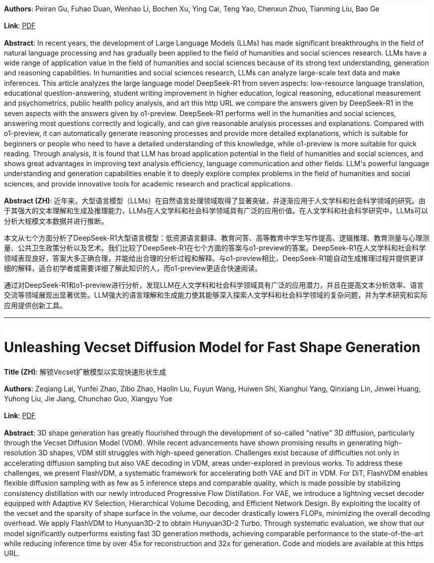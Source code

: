 **Authors**: Peiran Gu, Fuhao Duan, Wenhao Li, Bochen Xu, Ying Cai, Teng Yao, Chenxun Zhuo, Tianming Liu, Bao Ge  

**Link**: [PDF](https://arxiv.org/pdf/2503.16304)  

**Abstract**: In recent years, the development of Large Language Models (LLMs) has made significant breakthroughs in the field of natural language processing and has gradually been applied to the field of humanities and social sciences research. LLMs have a wide range of application value in the field of humanities and social sciences because of its strong text understanding, generation and reasoning capabilities. In humanities and social sciences research, LLMs can analyze large-scale text data and make inferences.
This article analyzes the large language model DeepSeek-R1 from seven aspects: low-resource language translation, educational question-answering, student writing improvement in higher education, logical reasoning, educational measurement and psychometrics, public health policy analysis, and art this http URL we compare the answers given by DeepSeek-R1 in the seven aspects with the answers given by o1-preview. DeepSeek-R1 performs well in the humanities and social sciences, answering most questions correctly and logically, and can give reasonable analysis processes and explanations. Compared with o1-preview, it can automatically generate reasoning processes and provide more detailed explanations, which is suitable for beginners or people who need to have a detailed understanding of this knowledge, while o1-preview is more suitable for quick reading.
Through analysis, it is found that LLM has broad application potential in the field of humanities and social sciences, and shows great advantages in improving text analysis efficiency, language communication and other fields. LLM's powerful language understanding and generation capabilities enable it to deeply explore complex problems in the field of humanities and social sciences, and provide innovative tools for academic research and practical applications. 

**Abstract (ZH)**: 近年来，大型语言模型（LLMs）在自然语言处理领域取得了显著突破，并逐渐应用于人文学科和社会科学领域的研究。由于其强大的文本理解和生成及推理能力，LLMs在人文学科和社会科学领域具有广泛的应用价值。在人文学科和社会科学研究中，LLMs可以分析大规模文本数据并进行推断。

本文从七个方面分析了DeepSeek-R1大型语言模型：低资源语言翻译、教育问答、高等教育中学生写作提高、逻辑推理、教育测量与心理测量、公共卫生政策分析以及艺术。我们比较了DeepSeek-R1在七个方面的答案与o1-preview的答案。DeepSeek-R1在人文学科和社会科学领域表现良好，答案大多正确合理，并能给出合理的分析过程和解释。与o1-preview相比，DeepSeek-R1能自动生成推理过程并提供更详细的解释，适合初学者或需要详细了解此知识的人，而o1-preview更适合快速阅读。

通过对DeepSeek-R1和o1-preview进行分析，发现LLM在人文学科和社会科学领域具有广泛的应用潜力，并且在提高文本分析效率、语言交流等领域展现出显著优势。LLM强大的语言理解和生成能力使其能够深入探索人文学科和社会科学领域的复杂问题，并为学术研究和实际应用提供创新工具。 

---
# Unleashing Vecset Diffusion Model for Fast Shape Generation 

**Title (ZH)**: 解锁Vecset扩散模型以实现快速形状生成 

**Authors**: Zeqiang Lai, Yunfei Zhao, Zibo Zhao, Haolin Liu, Fuyun Wang, Huiwen Shi, Xianghui Yang, Qinxiang Lin, Jinwei Huang, Yuhong Liu, Jie Jiang, Chunchao Guo, Xiangyu Yue  

**Link**: [PDF](https://arxiv.org/pdf/2503.16302)  

**Abstract**: 3D shape generation has greatly flourished through the development of so-called "native" 3D diffusion, particularly through the Vecset Diffusion Model (VDM). While recent advancements have shown promising results in generating high-resolution 3D shapes, VDM still struggles with high-speed generation. Challenges exist because of difficulties not only in accelerating diffusion sampling but also VAE decoding in VDM, areas under-explored in previous works. To address these challenges, we present FlashVDM, a systematic framework for accelerating both VAE and DiT in VDM. For DiT, FlashVDM enables flexible diffusion sampling with as few as 5 inference steps and comparable quality, which is made possible by stabilizing consistency distillation with our newly introduced Progressive Flow Distillation. For VAE, we introduce a lightning vecset decoder equipped with Adaptive KV Selection, Hierarchical Volume Decoding, and Efficient Network Design. By exploiting the locality of the vecset and the sparsity of shape surface in the volume, our decoder drastically lowers FLOPs, minimizing the overall decoding overhead. We apply FlashVDM to Hunyuan3D-2 to obtain Hunyuan3D-2 Turbo. Through systematic evaluation, we show that our model significantly outperforms existing fast 3D generation methods, achieving comparable performance to the state-of-the-art while reducing inference time by over 45x for reconstruction and 32x for generation. Code and models are available at this https URL. 

